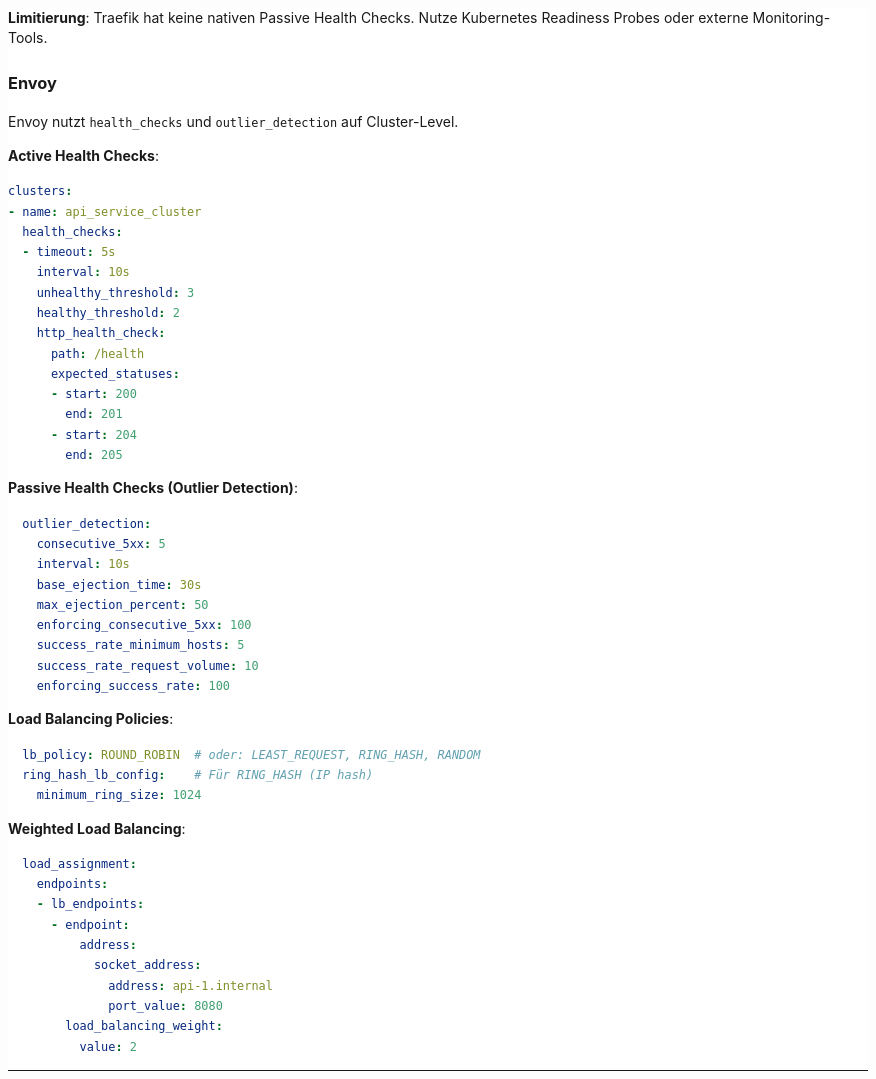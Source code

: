 **Limitierung**: Traefik hat keine nativen Passive Health Checks. Nutze Kubernetes Readiness Probes oder externe Monitoring-Tools.

### Envoy

Envoy nutzt `health_checks` und `outlier_detection` auf Cluster-Level.

**Active Health Checks**:
```yaml
clusters:
- name: api_service_cluster
  health_checks:
  - timeout: 5s
    interval: 10s
    unhealthy_threshold: 3
    healthy_threshold: 2
    http_health_check:
      path: /health
      expected_statuses:
      - start: 200
        end: 201
      - start: 204
        end: 205
```

**Passive Health Checks (Outlier Detection)**:
```yaml
  outlier_detection:
    consecutive_5xx: 5
    interval: 10s
    base_ejection_time: 30s
    max_ejection_percent: 50
    enforcing_consecutive_5xx: 100
    success_rate_minimum_hosts: 5
    success_rate_request_volume: 10
    enforcing_success_rate: 100
```

**Load Balancing Policies**:
```yaml
  lb_policy: ROUND_ROBIN  # oder: LEAST_REQUEST, RING_HASH, RANDOM
  ring_hash_lb_config:    # Für RING_HASH (IP hash)
    minimum_ring_size: 1024
```

**Weighted Load Balancing**:
```yaml
  load_assignment:
    endpoints:
    - lb_endpoints:
      - endpoint:
          address:
            socket_address:
              address: api-1.internal
              port_value: 8080
        load_balancing_weight:
          value: 2
```

---
